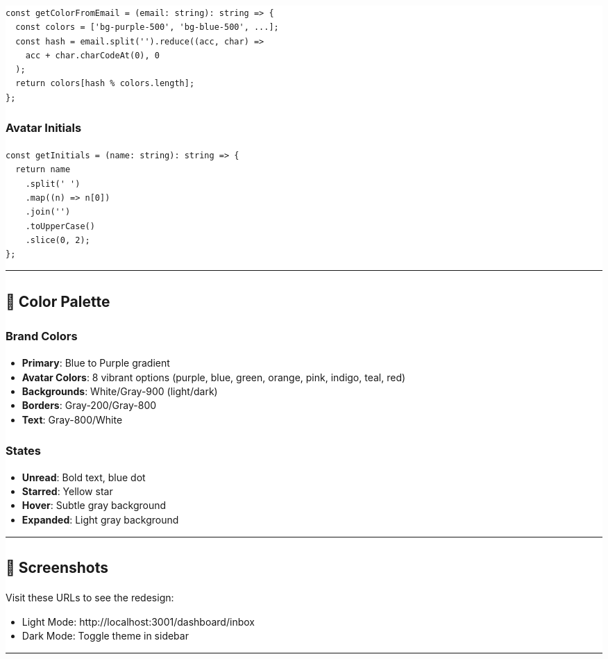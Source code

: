 ```tsx
const getColorFromEmail = (email: string): string => {
  const colors = ['bg-purple-500', 'bg-blue-500', ...];
  const hash = email.split('').reduce((acc, char) =>
    acc + char.charCodeAt(0), 0
  );
  return colors[hash % colors.length];
};
```

### Avatar Initials

```tsx
const getInitials = (name: string): string => {
  return name
    .split(' ')
    .map((n) => n[0])
    .join('')
    .toUpperCase()
    .slice(0, 2);
};
```

---

## 🎨 Color Palette

### Brand Colors

- **Primary**: Blue to Purple gradient
- **Avatar Colors**: 8 vibrant options (purple, blue, green, orange, pink, indigo, teal, red)
- **Backgrounds**: White/Gray-900 (light/dark)
- **Borders**: Gray-200/Gray-800
- **Text**: Gray-800/White

### States

- **Unread**: Bold text, blue dot
- **Starred**: Yellow star
- **Hover**: Subtle gray background
- **Expanded**: Light gray background

---

## 📸 Screenshots

Visit these URLs to see the redesign:

- Light Mode: http://localhost:3001/dashboard/inbox
- Dark Mode: Toggle theme in sidebar

---
